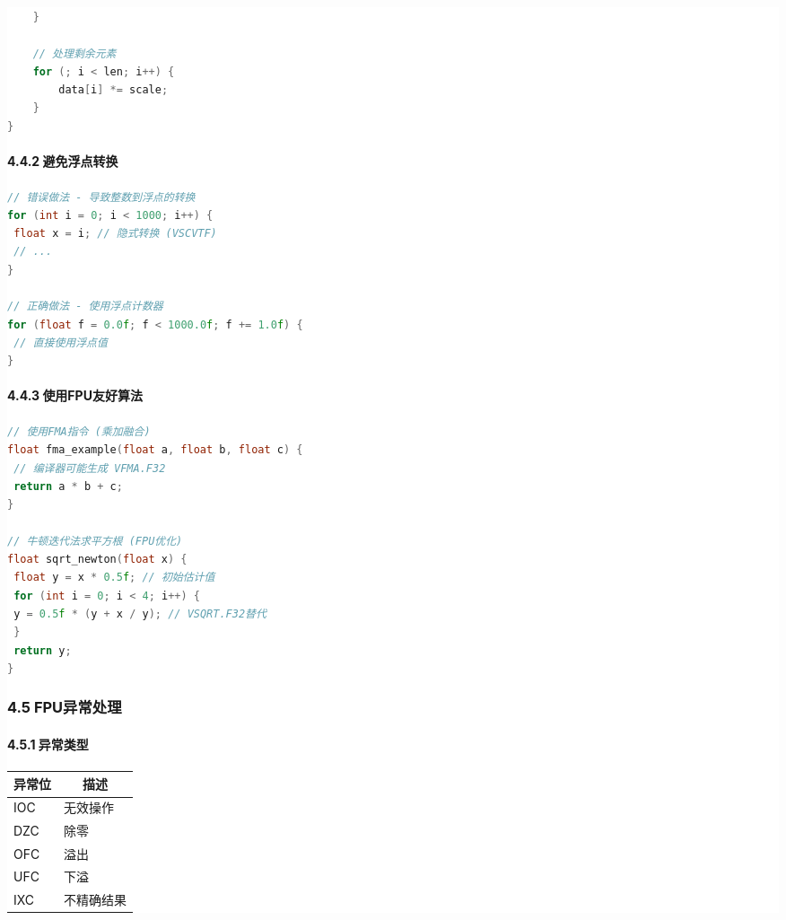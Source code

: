 ```c
    }
    
    // 处理剩余元素
    for (; i < len; i++) {
        data[i] *= scale;
    }
}
```

#### 4.4.2 避免浮点转换

```c
// 错误做法 - 导致整数到浮点的转换
for (int i = 0; i < 1000; i++) {
 float x = i; // 隐式转换 (VSCVTF)
 // ...
}

// 正确做法 - 使用浮点计数器
for (float f = 0.0f; f < 1000.0f; f += 1.0f) {
 // 直接使用浮点值
}
```

#### 4.4.3 使用FPU友好算法

```c
// 使用FMA指令 (乘加融合)
float fma_example(float a, float b, float c) {
 // 编译器可能生成 VFMA.F32
 return a * b + c;
}

// 牛顿迭代法求平方根 (FPU优化)
float sqrt_newton(float x) {
 float y = x * 0.5f; // 初始估计值
 for (int i = 0; i < 4; i++) {
 y = 0.5f * (y + x / y); // VSQRT.F32替代
 }
 return y;
}
```

### 4.5 FPU异常处理

#### 4.5.1 异常类型

| 异常位 | 描述    |
| --- | ----- |
| IOC | 无效操作  |
| DZC | 除零    |
| OFC | 溢出    |
| UFC | 下溢    |
| IXC | 不精确结果 |
